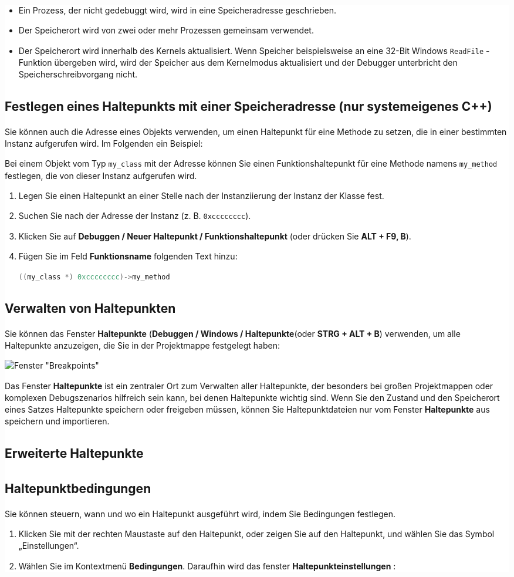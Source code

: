 - Ein Prozess, der nicht gedebuggt wird, wird in eine Speicheradresse geschrieben.  
  
- Der Speicherort wird von zwei oder mehr Prozessen gemeinsam verwendet.  
  
- Der Speicherort wird innerhalb des Kernels aktualisiert. Wenn Speicher beispielsweise an eine 32-Bit Windows `ReadFile` -Funktion übergeben wird, wird der Speicher aus dem Kernelmodus aktualisiert und der Debugger unterbricht den Speicherschreibvorgang nicht.  
  
## <a name="setting-a-breakpoint-with-a-memory-address-native-c-only"></a>Festlegen eines Haltepunkts mit einer Speicheradresse (nur systemeigenes C++)  
 Sie können auch die Adresse eines Objekts verwenden, um einen Haltepunkt für eine Methode zu setzen, die in einer bestimmten Instanz aufgerufen wird.  Im Folgenden ein Beispiel:  
  
 Bei einem Objekt vom Typ `my_class` mit der Adresse können Sie einen Funktionshaltepunkt für eine Methode namens `my_method` festlegen, die von dieser Instanz aufgerufen wird.  
  
1.  Legen Sie einen Haltepunkt an einer Stelle nach der Instanziierung der Instanz der Klasse fest.  
  
2.  Suchen Sie nach der Adresse der Instanz (z. B. `0xcccccccc`).  
  
3.  Klicken Sie auf **Debuggen / Neuer Haltepunkt / Funktionshaltepunkt** (oder drücken Sie **ALT + F9, B**).  
  
4.  Fügen Sie im Feld **Funktionsname** folgenden Text hinzu:  
  
    ```cpp  
    ((my_class *) 0xcccccccc)->my_method  
    ```  
  
##  <a name="BKMK_Specify_advanced_properties_of_a_breakpoint_"></a> Verwalten von Haltepunkten  
 Sie können das Fenster **Haltepunkte** (**Debuggen / Windows / Haltepunkte**(oder **STRG + ALT + B**) verwenden, um alle Haltepunkte anzuzeigen, die Sie in der Projektmappe festgelegt haben:  
  
 ![Fenster "Breakpoints"](../debugger/media/breakpointswindow.png "BreakpointsWindow")  
  
 Das Fenster **Haltepunkte** ist ein zentraler Ort zum Verwalten aller Haltepunkte, der besonders bei großen Projektmappen oder komplexen Debugszenarios hilfreich sein kann, bei denen Haltepunkte wichtig sind. Wenn Sie den Zustand und den Speicherort eines Satzes Haltepunkte speichern oder freigeben müssen, können Sie Haltepunktdateien nur vom Fenster **Haltepunkte** aus speichern und importieren.  
  
##  <a name="BKMK_Specify_a_breakpoint_condition_using_a_code_expression"></a> Erweiterte Haltepunkte  
  
## <a name="breakpoint-conditions"></a>Haltepunktbedingungen  
 Sie können steuern, wann und wo ein Haltepunkt ausgeführt wird, indem Sie Bedingungen festlegen.  
  
1. Klicken Sie mit der rechten Maustaste auf den Haltepunkt, oder zeigen Sie auf den Haltepunkt, und wählen Sie das Symbol „Einstellungen“.  
  
2. Wählen Sie im Kontextmenü **Bedingungen**. Daraufhin wird das fenster **Haltepunkteinstellungen** :  
  